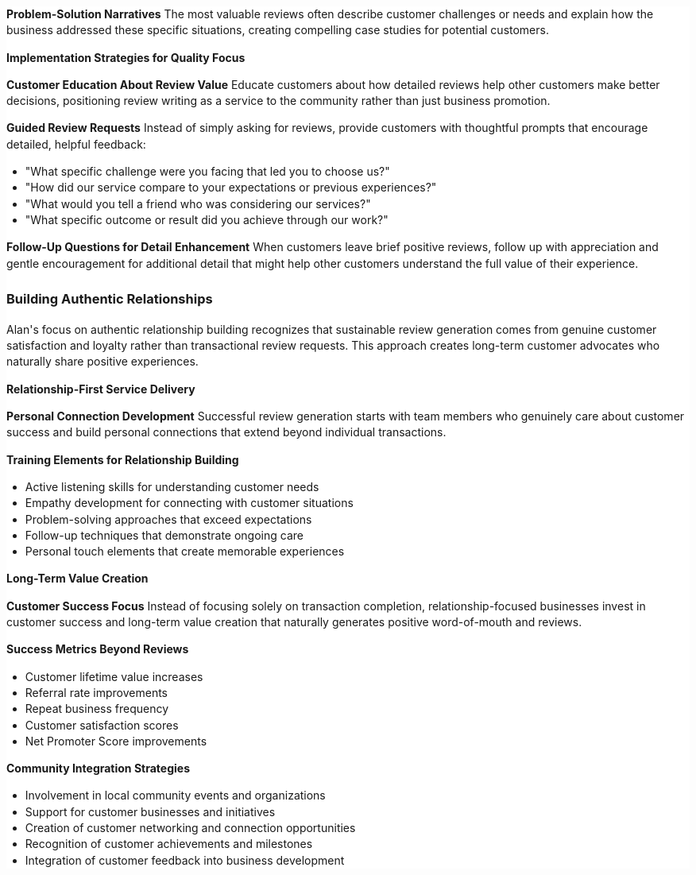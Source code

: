 **Problem-Solution Narratives**
The most valuable reviews often describe customer challenges or needs and explain how the business addressed these specific situations, creating compelling case studies for potential customers.

**Implementation Strategies for Quality Focus**

**Customer Education About Review Value**
Educate customers about how detailed reviews help other customers make better decisions, positioning review writing as a service to the community rather than just business promotion.

**Guided Review Requests**
Instead of simply asking for reviews, provide customers with thoughtful prompts that encourage detailed, helpful feedback:
- "What specific challenge were you facing that led you to choose us?"
- "How did our service compare to your expectations or previous experiences?"
- "What would you tell a friend who was considering our services?"
- "What specific outcome or result did you achieve through our work?"

**Follow-Up Questions for Detail Enhancement**
When customers leave brief positive reviews, follow up with appreciation and gentle encouragement for additional detail that might help other customers understand the full value of their experience.

### Building Authentic Relationships

Alan's focus on authentic relationship building recognizes that sustainable review generation comes from genuine customer satisfaction and loyalty rather than transactional review requests. This approach creates long-term customer advocates who naturally share positive experiences.

**Relationship-First Service Delivery**

**Personal Connection Development**
Successful review generation starts with team members who genuinely care about customer success and build personal connections that extend beyond individual transactions.

**Training Elements for Relationship Building**
- Active listening skills for understanding customer needs
- Empathy development for connecting with customer situations
- Problem-solving approaches that exceed expectations
- Follow-up techniques that demonstrate ongoing care
- Personal touch elements that create memorable experiences

**Long-Term Value Creation**

**Customer Success Focus**
Instead of focusing solely on transaction completion, relationship-focused businesses invest in customer success and long-term value creation that naturally generates positive word-of-mouth and reviews.

**Success Metrics Beyond Reviews**
- Customer lifetime value increases
- Referral rate improvements
- Repeat business frequency
- Customer satisfaction scores
- Net Promoter Score improvements

**Community Integration Strategies**
- Involvement in local community events and organizations
- Support for customer businesses and initiatives
- Creation of customer networking and connection opportunities
- Recognition of customer achievements and milestones
- Integration of customer feedback into business development

